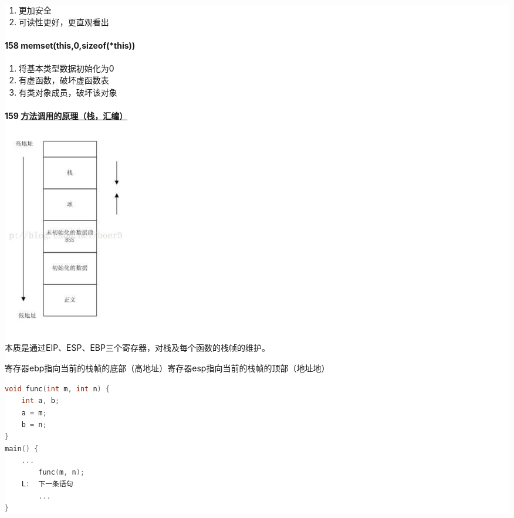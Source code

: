 1. 更加安全
2. 可读性更好，更直观看出

#### 158 memset(this,0,sizeof(*this))

1. 将基本类型数据初始化为0
2. 有虚函数，破坏虚函数表
3. 有类对象成员，破坏该对象

#### 159 [方法调用的原理（栈，汇编）](https://blog.csdn.net/boer521314/article/details/41411593)

<img src="C++面试题集锦.assets/image-20211201210909881.png" alt="image-20211201210909881" style="zoom:67%;" />

本质是通过EIP、ESP、EBP三个寄存器，对栈及每个函数的栈帧的维护。

寄存器ebp指向当前的栈帧的底部（高地址）寄存器esp指向当前的栈帧的顶部（地址地）

```c++
void func(int m, int n) {
    int a, b;
    a = m;
    b = n;
}
main() {
    ...
        func(m, n);
    L:  下一条语句
        ...
} 
```
